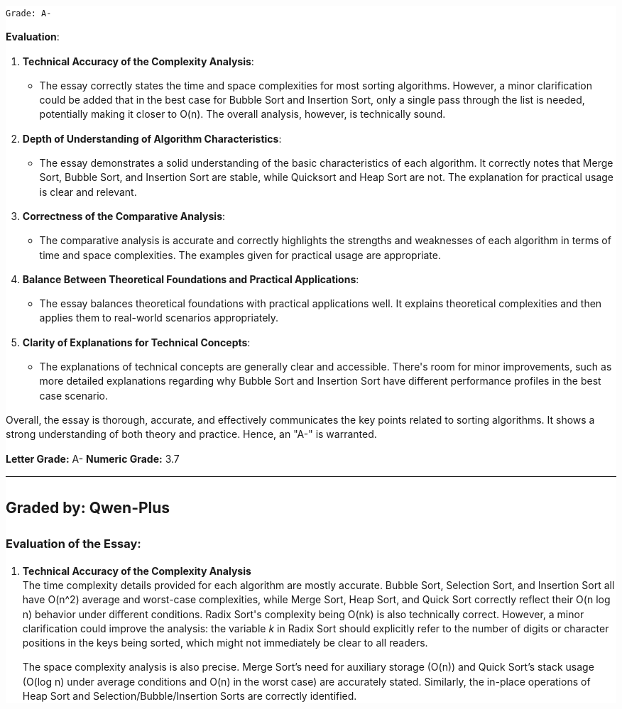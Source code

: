 ```
Grade: A-
``` 

**Evaluation**:

1. **Technical Accuracy of the Complexity Analysis**:
   - The essay correctly states the time and space complexities for most sorting algorithms. However, a minor clarification could be added that in the best case for Bubble Sort and Insertion Sort, only a single pass through the list is needed, potentially making it closer to O(n). The overall analysis, however, is technically sound.

2. **Depth of Understanding of Algorithm Characteristics**:
   - The essay demonstrates a solid understanding of the basic characteristics of each algorithm. It correctly notes that Merge Sort, Bubble Sort, and Insertion Sort are stable, while Quicksort and Heap Sort are not. The explanation for practical usage is clear and relevant.

3. **Correctness of the Comparative Analysis**:
   - The comparative analysis is accurate and correctly highlights the strengths and weaknesses of each algorithm in terms of time and space complexities. The examples given for practical usage are appropriate.

4. **Balance Between Theoretical Foundations and Practical Applications**:
   - The essay balances theoretical foundations with practical applications well. It explains theoretical complexities and then applies them to real-world scenarios appropriately.

5. **Clarity of Explanations for Technical Concepts**:
   - The explanations of technical concepts are generally clear and accessible. There's room for minor improvements, such as more detailed explanations regarding why Bubble Sort and Insertion Sort have different performance profiles in the best case scenario. 

Overall, the essay is thorough, accurate, and effectively communicates the key points related to sorting algorithms. It shows a strong understanding of both theory and practice. Hence, an "A-" is warranted.

**Letter Grade:** A-
**Numeric Grade:** 3.7

---

## Graded by: Qwen-Plus

### Evaluation of the Essay:

1. **Technical Accuracy of the Complexity Analysis**  
   The time complexity details provided for each algorithm are mostly accurate. Bubble Sort, Selection Sort, and Insertion Sort all have O(n^2) average and worst-case complexities, while Merge Sort, Heap Sort, and Quick Sort correctly reflect their O(n log n) behavior under different conditions. Radix Sort's complexity being O(nk) is also technically correct. However, a minor clarification could improve the analysis: the variable $k$ in Radix Sort should explicitly refer to the number of digits or character positions in the keys being sorted, which might not immediately be clear to all readers.

   The space complexity analysis is also precise. Merge Sort’s need for auxiliary storage (O(n)) and Quick Sort’s stack usage (O(log n) under average conditions and O(n) in the worst case) are accurately stated. Similarly, the in-place operations of Heap Sort and Selection/Bubble/Insertion Sorts are correctly identified.
